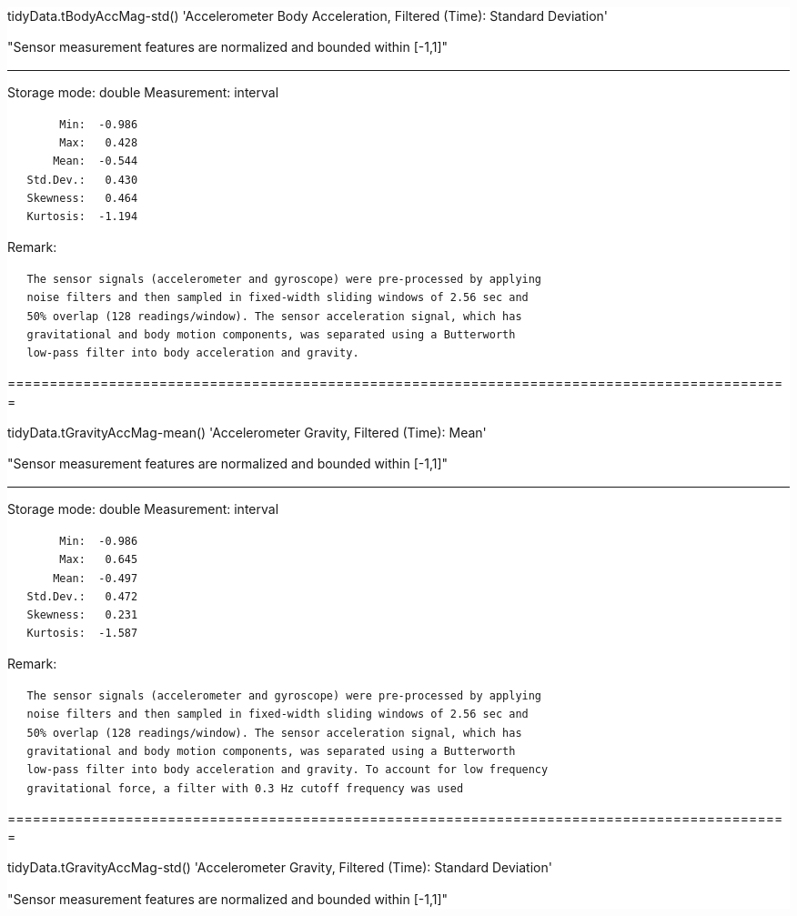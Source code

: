    tidyData.tBodyAccMag-std() 'Accelerometer Body Acceleration, Filtered (Time): Standard
   Deviation'

   "Sensor measurement features are normalized and bounded within [-1,1]"

---------------------------------------------------------------------------------------------

   Storage mode: double
   Measurement: interval

            Min:  -0.986
            Max:   0.428
           Mean:  -0.544
       Std.Dev.:   0.430
       Skewness:   0.464
       Kurtosis:  -1.194

   Remark:

       The sensor signals (accelerometer and gyroscope) were pre-processed by applying
       noise filters and then sampled in fixed-width sliding windows of 2.56 sec and
       50% overlap (128 readings/window). The sensor acceleration signal, which has
       gravitational and body motion components, was separated using a Butterworth
       low-pass filter into body acceleration and gravity.

=============================================================================================

   tidyData.tGravityAccMag-mean() 'Accelerometer Gravity, Filtered (Time): Mean'

   "Sensor measurement features are normalized and bounded within [-1,1]"

---------------------------------------------------------------------------------------------

   Storage mode: double
   Measurement: interval

            Min:  -0.986
            Max:   0.645
           Mean:  -0.497
       Std.Dev.:   0.472
       Skewness:   0.231
       Kurtosis:  -1.587

   Remark:

       The sensor signals (accelerometer and gyroscope) were pre-processed by applying
       noise filters and then sampled in fixed-width sliding windows of 2.56 sec and
       50% overlap (128 readings/window). The sensor acceleration signal, which has
       gravitational and body motion components, was separated using a Butterworth
       low-pass filter into body acceleration and gravity. To account for low frequency
       gravitational force, a filter with 0.3 Hz cutoff frequency was used

=============================================================================================

   tidyData.tGravityAccMag-std() 'Accelerometer Gravity, Filtered (Time): Standard
   Deviation'

   "Sensor measurement features are normalized and bounded within [-1,1]"
